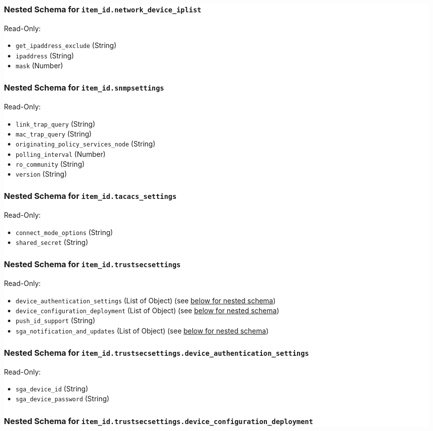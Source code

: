 
<a id="nestedobjatt--item_id--network_device_iplist"></a>
### Nested Schema for `item_id.network_device_iplist`

Read-Only:

- `get_ipaddress_exclude` (String)
- `ipaddress` (String)
- `mask` (Number)


<a id="nestedobjatt--item_id--snmpsettings"></a>
### Nested Schema for `item_id.snmpsettings`

Read-Only:

- `link_trap_query` (String)
- `mac_trap_query` (String)
- `originating_policy_services_node` (String)
- `polling_interval` (Number)
- `ro_community` (String)
- `version` (String)


<a id="nestedobjatt--item_id--tacacs_settings"></a>
### Nested Schema for `item_id.tacacs_settings`

Read-Only:

- `connect_mode_options` (String)
- `shared_secret` (String)


<a id="nestedobjatt--item_id--trustsecsettings"></a>
### Nested Schema for `item_id.trustsecsettings`

Read-Only:

- `device_authentication_settings` (List of Object) (see [below for nested schema](#nestedobjatt--item_id--trustsecsettings--device_authentication_settings))
- `device_configuration_deployment` (List of Object) (see [below for nested schema](#nestedobjatt--item_id--trustsecsettings--device_configuration_deployment))
- `push_id_support` (String)
- `sga_notification_and_updates` (List of Object) (see [below for nested schema](#nestedobjatt--item_id--trustsecsettings--sga_notification_and_updates))

<a id="nestedobjatt--item_id--trustsecsettings--device_authentication_settings"></a>
### Nested Schema for `item_id.trustsecsettings.device_authentication_settings`

Read-Only:

- `sga_device_id` (String)
- `sga_device_password` (String)


<a id="nestedobjatt--item_id--trustsecsettings--device_configuration_deployment"></a>
### Nested Schema for `item_id.trustsecsettings.device_configuration_deployment`
